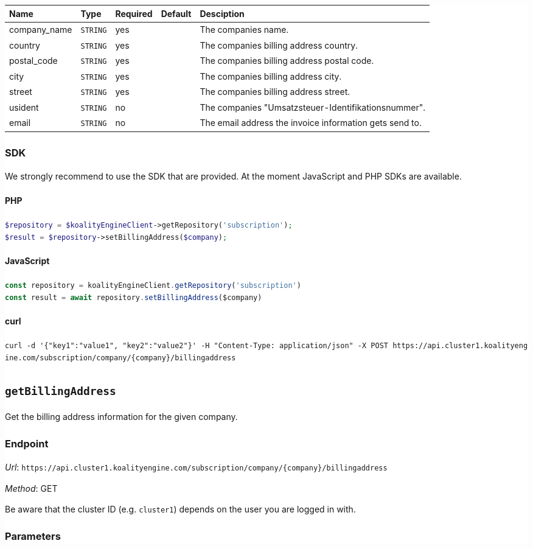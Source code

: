 | Name                    | Type  | Required  | Default   | Desciption   |
|:----|:------|:----------|:-------------|:-------------|
| company_name  | `STRING` |  yes        |   | The companies name.           |
| country  | `STRING` |  yes        |   | The companies billing address country.           |
| postal_code  | `STRING` |  yes        |   | The companies billing address postal code.           |
| city  | `STRING` |  yes        |   | The companies billing address city.           |
| street  | `STRING` |  yes        |   | The companies billing address street.           |
| usident  | `STRING` |  no        |   | The companies &quot;Umsatzsteuer-Identifikationsnummer&quot;.           |
| email  | `STRING` |  no        |   | The email address the invoice information gets send to.           |

### SDK

We strongly recommend to use the SDK that are provided. At the moment JavaScript and PHP SDKs are available.

#### PHP
```php
$repository = $koalityEngineClient->getRepository('subscription');
$result = $repository->setBillingAddress($company);
```

#### JavaScript

```javascript
const repository = koalityEngineClient.getRepository('subscription')
const result = await repository.setBillingAddress($company)
```

#### curl

```shell
curl -d '{"key1":"value1", "key2":"value2"}' -H "Content-Type: application/json" -X POST https://api.cluster1.koalityengine.com/subscription/company/{company}/billingaddress
```


## `getBillingAddress`

Get the billing address information for the given company.

### Endpoint

*Url*: ```https://api.cluster1.koalityengine.com/subscription/company/{company}/billingaddress```

*Method*: GET

Be aware that the cluster ID (e.g. `cluster1`) depends on the user you are logged in with.

### Parameters
